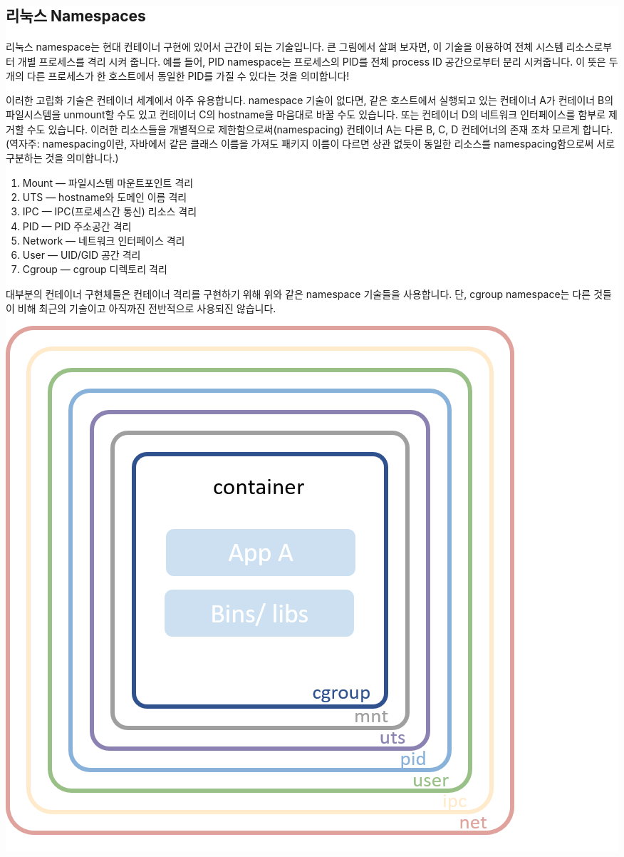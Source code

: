 
## 리눅스 Namespaces

리눅스 namespace는 현대 컨테이너 구현에 있어서 근간이 되는 기술입니다. 큰 그림에서 살펴 보자면, 이 기술을 이용하여 전체 시스템 리소스로부터 개별 프로세스를 격리 시켜 줍니다. 예를 들어, PID namespace는 프로세스의 PID를 전체 process ID 공간으로부터 분리 시켜줍니다. 이 뜻은 두개의 다른 프로세스가 한 호스트에서 동일한 PID를 가질 수 있다는 것을 의미합니다!

이러한 고립화 기술은 컨테이너 세계에서 아주 유용합니다. namespace 기술이 없다면, 같은 호스트에서 실행되고 있는 컨테이너 A가 컨테이너 B의 파일시스템을 unmount할 수도 있고 컨테이너 C의 hostname을 마음대로 바꿀 수도 있습니다. 또는 컨테이너 D의 네트워크 인터페이스를 함부로 제거할 수도 있습니다. 이러한 리소스들을 개별적으로 제한함으로써(namespacing) 컨테이너 A는 다른 B, C, D 컨테어너의 존재 조차 모르게 합니다. (역자주: namespacing이란, 자바에서 같은 클래스 이름을 가져도 패키지 이름이 다르면 상관 없듯이 동일한 리소스를 namespacing함으로써 서로 구분하는 것을 의미합니다.)

1. Mount — 파일시스템 마운트포인트 격리
2. UTS — hostname와 도메인 이름 격리
3. IPC — IPC(프로세스간 통신) 리소스 격리
4. PID — PID 주소공간 격리
5. Network — 네트워크 인터페이스 격리
6. User — UID/GID 공간 격리
7. Cgroup — cgroup 디렉토리 격리

대부분의 컨테이너 구현체들은 컨테이너 격리를 구현하기 위해 위와 같은 namespace 기술들을 사용합니다. 단, cgroup namespace는 다른 것들이 비해 최근의 기술이고 아직까진 전반적으로 사용되진 않습니다.

![](/assets/images/packet-life/01.png)
